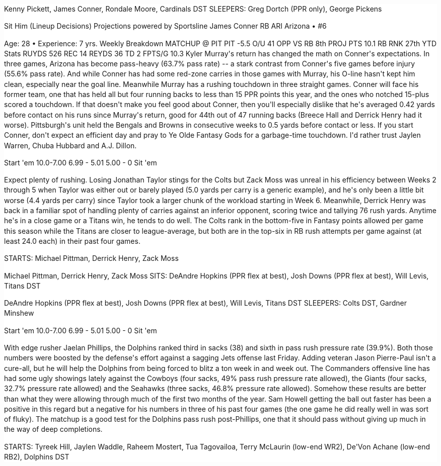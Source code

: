 Kenny Pickett, James Conner, Rondale Moore, Cardinals DST SLEEPERS: Greg Dortch (PPR only), George Pickens

Sit Him (Lineup Decisions) Projections powered by Sportsline James Conner RB ARI Arizona • #6

Age: 28 • Experience: 7 yrs. Weekly Breakdown MATCHUP @ PIT PIT -5.5 O/U 41 OPP VS RB 8th PROJ PTS 10.1 RB RNK 27th YTD Stats RUYDS 526 REC 14 REYDS 36 TD 2 FPTS/G 10.3 Kyler Murray's return has changed the math on Conner's expectations. In three games, Arizona has become pass-heavy (63.7% pass rate) -- a stark contrast from Conner's five games before injury (55.6% pass rate). And while Conner has had some red-zone carries in those games with Murray, his O-line hasn't kept him clean, especially near the goal line. Meanwhile Murray has a rushing touchdown in three straight games. Conner will face his former team, one that has held all but four running backs to less than 15 PPR points this year, and the ones who notched 15-plus scored a touchdown. If that doesn't make you feel good about Conner, then you'll especially dislike that he's averaged 0.42 yards before contact on his runs since Murray's return, good for 44th out of 47 running backs (Breece Hall and Derrick Henry had it worse). Pittsburgh's unit held the Bengals and Browns in consecutive weeks to 0.5 yards before contact or less. If you start Conner, don't expect an efficient day and pray to Ye Olde Fantasy Gods for a garbage-time touchdown. I'd rather trust Jaylen Warren, Chuba Hubbard and A.J. Dillon.

Start 'em 10.0-7.00 6.99 - 5.01 5.00 - 0 Sit 'em

Expect plenty of rushing. Losing Jonathan Taylor stings for the Colts but Zack Moss was unreal in his efficiency between Weeks 2 through 5 when Taylor was either out or barely played (5.0 yards per carry is a generic example), and he's only been a little bit worse (4.4 yards per carry) since Taylor took a larger chunk of the workload starting in Week 6. Meanwhile, Derrick Henry was back in a familiar spot of handling plenty of carries against an inferior opponent, scoring twice and tallying 76 rush yards. Anytime he's in a close game or a Titans win, he tends to do well. The Colts rank in the bottom-five in Fantasy points allowed per game this season while the Titans are closer to league-average, but both are in the top-six in RB rush attempts per game against (at least 24.0 each) in their past four games.

STARTS: Michael Pittman, Derrick Henry, Zack Moss

Michael Pittman, Derrick Henry, Zack Moss SITS: DeAndre Hopkins (PPR flex at best), Josh Downs (PPR flex at best), Will Levis, Titans DST

DeAndre Hopkins (PPR flex at best), Josh Downs (PPR flex at best), Will Levis, Titans DST SLEEPERS: Colts DST, Gardner Minshew

Start 'em 10.0-7.00 6.99 - 5.01 5.00 - 0 Sit 'em

With edge rusher Jaelan Phillips, the Dolphins ranked third in sacks (38) and sixth in pass rush pressure rate (39.9%). Both those numbers were boosted by the defense's effort against a sagging Jets offense last Friday. Adding veteran Jason Pierre-Paul isn't a cure-all, but he will help the Dolphins from being forced to blitz a ton week in and week out. The Commanders offensive line has had some ugly showings lately against the Cowboys (four sacks, 49% pass rush pressure rate allowed), the Giants (four sacks, 32.7% pressure rate allowed) and the Seahawks (three sacks, 46.8% pressure rate allowed). Somehow these results are better than what they were allowing through much of the first two months of the year. Sam Howell getting the ball out faster has been a positive in this regard but a negative for his numbers in three of his past four games (the one game he did really well in was sort of fluky). The matchup is a good test for the Dolphins pass rush post-Phillips, one that it should pass without giving up much in the way of deep completions.

STARTS: Tyreek Hill, Jaylen Waddle, Raheem Mostert, Tua Tagovailoa, Terry McLaurin (low-end WR2), De'Von Achane (low-end RB2), Dolphins DST
